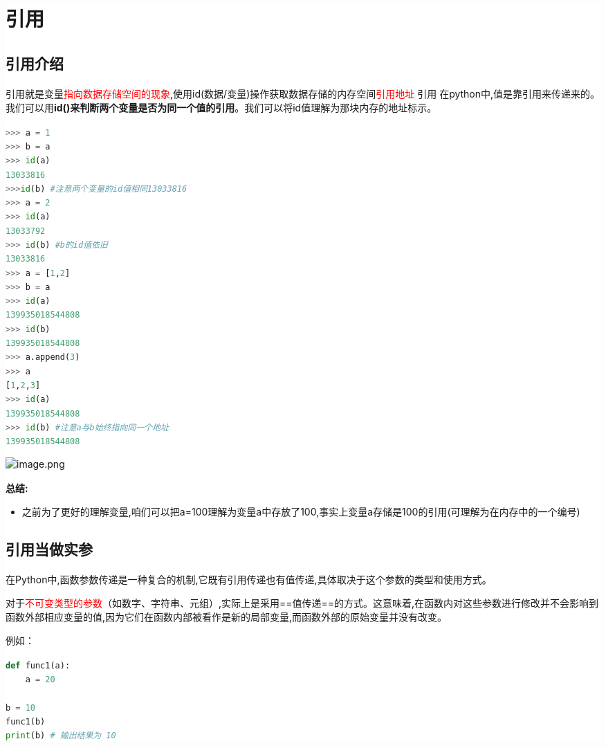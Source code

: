# 引用
## 引用介绍

引用就是变量<font color=#ff0000>指向数据存储空间的现象</font>,使用id(数据/变量)操作获取数据存储的内存空间<font color=#ff0000>引用地址</font>
引用
在python中,值是靠引用来传递来的。
我们可以用**id()来判断两个变量是否为同一个值的引用**。我们可以将id值理解为那块内存的地址标示。

```python
>>> a = 1
>>> b = a
>>> id(a)
13033816
>>>id(b) #注意两个变量的id值相同13033816
>>> a = 2
>>> id(a)
13033792
>>> id(b) #b的id值依旧
13033816
>>> a = [1,2]
>>> b = a
>>> id(a)
139935018544808
>>> id(b)
139935018544808
>>> a.append(3)
>>> a
[1,2,3]
>>> id(a)
139935018544808
>>> id(b) #注意a与b始终指向同一个地址
139935018544808
```

![image.png](https://article.biliimg.com/bfs/article/42a6411db112e0919e590b28d528d71261bfc97e.png)

**总结:**
- 之前为了更好的理解变量,咱们可以把a=100理解为变量a中存放了100,事实上变量a存储是100的引用(可理解为在内存中的一个编号)

## 引用当做实参
在Python中,函数参数传递是一种复合的机制,它既有引用传递也有值传递,具体取决于这个参数的类型和使用方式。

对于<font color=#ff0000>不可变类型的参数</font>（如数字、字符串、元组）,实际上是采用==值传递==的方式。这意味着,在函数内对这些参数进行修改并不会影响到函数外部相应变量的值,因为它们在函数内部被看作是新的局部变量,而函数外部的原始变量并没有改变。

例如：

```python
def func1(a):
    a = 20

b = 10
func1(b)
print(b) # 输出结果为 10
```
